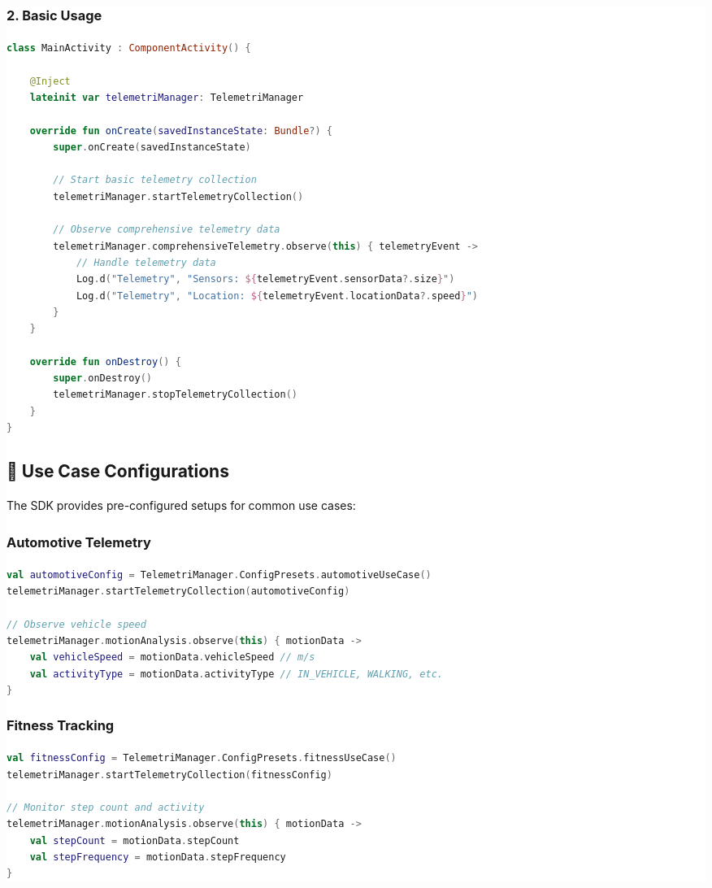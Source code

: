 ### 2. Basic Usage

```kotlin
class MainActivity : ComponentActivity() {
    
    @Inject
    lateinit var telemetriManager: TelemetriManager
    
    override fun onCreate(savedInstanceState: Bundle?) {
        super.onCreate(savedInstanceState)
        
        // Start basic telemetry collection
        telemetriManager.startTelemetryCollection()
        
        // Observe comprehensive telemetry data
        telemetriManager.comprehensiveTelemetry.observe(this) { telemetryEvent ->
            // Handle telemetry data
            Log.d("Telemetry", "Sensors: ${telemetryEvent.sensorData?.size}")
            Log.d("Telemetry", "Location: ${telemetryEvent.locationData?.speed}")
        }
    }
    
    override fun onDestroy() {
        super.onDestroy()
        telemetriManager.stopTelemetryCollection()
    }
}
```

## 🎯 Use Case Configurations

The SDK provides pre-configured setups for common use cases:

### Automotive Telemetry
```kotlin
val automotiveConfig = TelemetriManager.ConfigPresets.automotiveUseCase()
telemetriManager.startTelemetryCollection(automotiveConfig)

// Observe vehicle speed
telemetriManager.motionAnalysis.observe(this) { motionData ->
    val vehicleSpeed = motionData.vehicleSpeed // m/s
    val activityType = motionData.activityType // IN_VEHICLE, WALKING, etc.
}
```

### Fitness Tracking
```kotlin
val fitnessConfig = TelemetriManager.ConfigPresets.fitnessUseCase()
telemetriManager.startTelemetryCollection(fitnessConfig)

// Monitor step count and activity
telemetriManager.motionAnalysis.observe(this) { motionData ->
    val stepCount = motionData.stepCount
    val stepFrequency = motionData.stepFrequency
}
```
